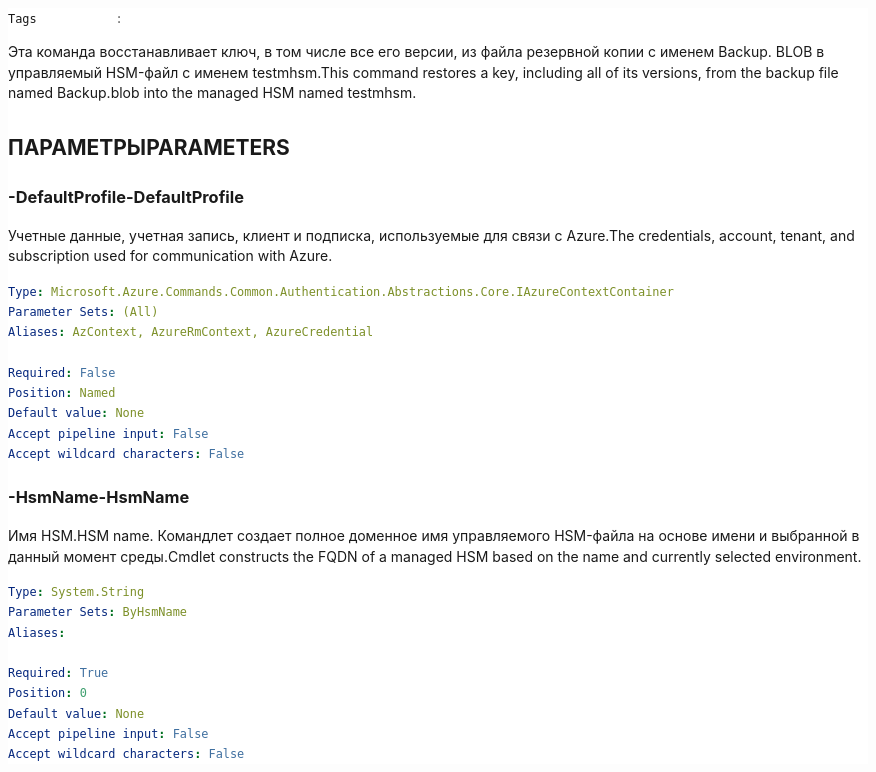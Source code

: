 ```powershell
Tags           :
```

<span data-ttu-id="a073b-118">Эта команда восстанавливает ключ, в том числе все его версии, из файла резервной копии с именем Backup. BLOB в управляемый HSM-файл с именем testmhsm.</span><span class="sxs-lookup"><span data-stu-id="a073b-118">This command restores a key, including all of its versions, from the backup file named Backup.blob into the managed HSM named testmhsm.</span></span>

## <span data-ttu-id="a073b-119">ПАРАМЕТРЫ</span><span class="sxs-lookup"><span data-stu-id="a073b-119">PARAMETERS</span></span>

### <span data-ttu-id="a073b-120">-DefaultProfile</span><span class="sxs-lookup"><span data-stu-id="a073b-120">-DefaultProfile</span></span>
<span data-ttu-id="a073b-121">Учетные данные, учетная запись, клиент и подписка, используемые для связи с Azure.</span><span class="sxs-lookup"><span data-stu-id="a073b-121">The credentials, account, tenant, and subscription used for communication with Azure.</span></span>

```yaml
Type: Microsoft.Azure.Commands.Common.Authentication.Abstractions.Core.IAzureContextContainer
Parameter Sets: (All)
Aliases: AzContext, AzureRmContext, AzureCredential

Required: False
Position: Named
Default value: None
Accept pipeline input: False
Accept wildcard characters: False
```

### <span data-ttu-id="a073b-122">-HsmName</span><span class="sxs-lookup"><span data-stu-id="a073b-122">-HsmName</span></span>
<span data-ttu-id="a073b-123">Имя HSM.</span><span class="sxs-lookup"><span data-stu-id="a073b-123">HSM name.</span></span> <span data-ttu-id="a073b-124">Командлет создает полное доменное имя управляемого HSM-файла на основе имени и выбранной в данный момент среды.</span><span class="sxs-lookup"><span data-stu-id="a073b-124">Cmdlet constructs the FQDN of a managed HSM based on the name and currently selected environment.</span></span>

```yaml
Type: System.String
Parameter Sets: ByHsmName
Aliases:

Required: True
Position: 0
Default value: None
Accept pipeline input: False
Accept wildcard characters: False
```
